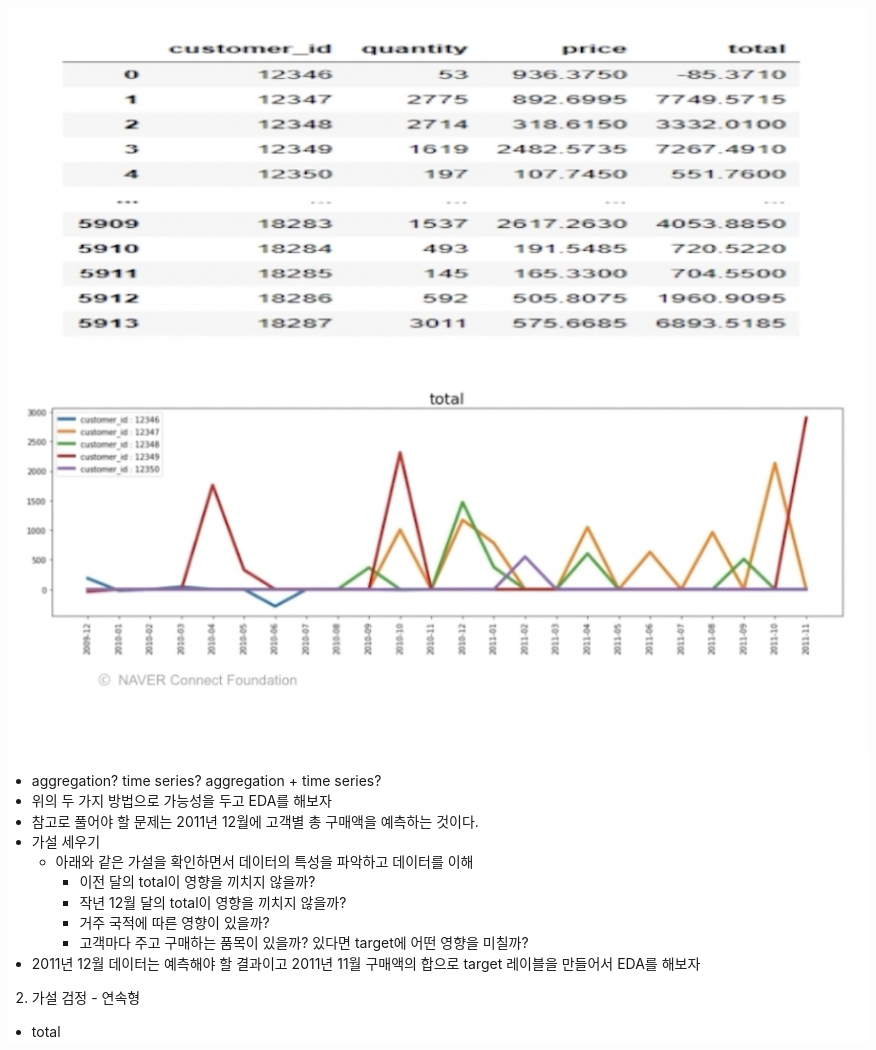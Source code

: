   ![문제_이해_및_가설_세우기](imgs/문제_이해_및_가설_세우기.png)
  - aggregation? time series? aggregation + time series?
  - 위의 두 가지 방법으로 가능성을 두고 EDA를 해보자
  - 참고로 풀어야 할 문제는 2011년 12월에 고객별 총 구매액을 예측하는 것이다.
- 가설 세우기
  - 아래와 같은 가설을 확인하면서 데이터의 특성을 파악하고 데이터를 이해
    - 이전 달의 total이 영향을 끼치지 않을까?
    - 작년 12월 달의 total이 영향을 끼치지 않을까?
    - 거주 국적에 따른 영향이 있을까?
    - 고객마다 주고 구매하는 품목이 있을까? 있다면 target에 어떤 영향을 미칠까?
- 2011년 12월 데이터는 예측해야 할 결과이고 2011년 11월 구매액의 합으로 target 레이블을 만들어서 EDA를 해보자

2. 가설 검정 - 연속형

- total
